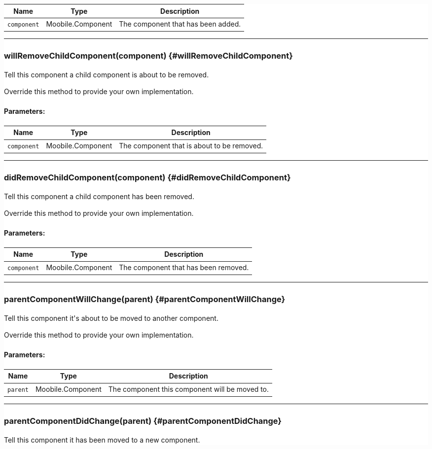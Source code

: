 Name        | Type              | Description
----------- | ----------------- | -----------
`component` | Moobile.Component | The component that has been added.

-----

### willRemoveChildComponent(component) {#willRemoveChildComponent}

Tell this component a child component is about to be removed.

Override this method to provide your own implementation.

#### Parameters:

Name        | Type              | Description
----------- | ----------------- | -----------
`component` | Moobile.Component | The component that is about to be removed.

-----

### didRemoveChildComponent(component) {#didRemoveChildComponent}

Tell this component a child component has been removed.

Override this method to provide your own implementation.

#### Parameters:

Name        | Type              | Description
----------- | ----------------- | -----------
`component` | Moobile.Component | The component that has been removed.

-----

### parentComponentWillChange(parent) {#parentComponentWillChange}

Tell this component it's about to be moved to another component.

Override this method to provide your own implementation.

#### Parameters:

Name     | Type              | Description
-------- | ----------------- | -----------
`parent` | Moobile.Component | The component this component will be moved to.

-----

### parentComponentDidChange(parent) {#parentComponentDidChange}

Tell this component it has been moved to a new component.
